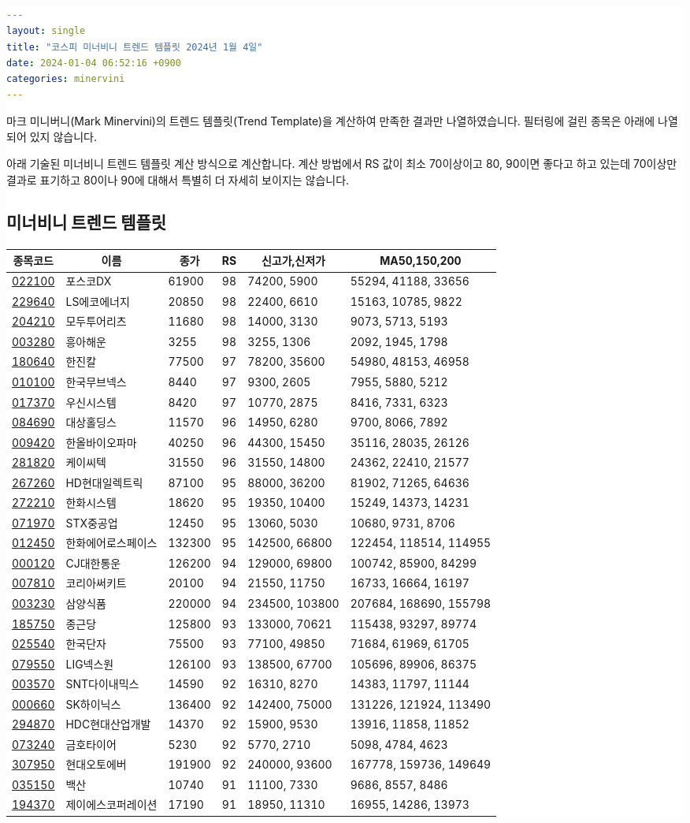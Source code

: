 ```yaml
---
layout: single
title: "코스피 미너비니 트렌드 템플릿 2024년 1월 4일"
date: 2024-01-04 06:52:16 +0900
categories: minervini
---
```

마크 미니버니(Mark Minervini)의 트렌드 템플릿(Trend Template)을 계산하여 만족한 결과만 나열하였습니다. 필터링에 걸린 종목은 아래에 나열되어 있지 않습니다.

아래 기술된 미너비니 트렌드 템플릿 계산 방식으로 계산합니다. 계산 방법에서 RS 값이 최소 70이상이고 80, 90이면 좋다고 하고 있는데 70이상만 결과로 표기하고 80이나 90에 대해서 특별히 더 자세히 보이지는 않습니다.

## 미너비니 트렌드 템플릿

|종목코드|이름|종가|RS|신고가,신저가|MA50,150,200|
|------|---|---|--|---------|------------|
|[022100](https://finance.daum.net/quotes/A022100)|포스코DX|61900|98|74200, 5900|55294, 41188, 33656|
|[229640](https://finance.daum.net/quotes/A229640)|LS에코에너지|20850|98|22400, 6610|15163, 10785, 9822|
|[204210](https://finance.daum.net/quotes/A204210)|모두투어리츠|11680|98|14000, 3130|9073, 5713, 5193|
|[003280](https://finance.daum.net/quotes/A003280)|흥아해운|3255|98|3255, 1306|2092, 1945, 1798|
|[180640](https://finance.daum.net/quotes/A180640)|한진칼|77500|97|78200, 35600|54980, 48153, 46958|
|[010100](https://finance.daum.net/quotes/A010100)|한국무브넥스|8440|97|9300, 2605|7955, 5880, 5212|
|[017370](https://finance.daum.net/quotes/A017370)|우신시스템|8420|97|10770, 2875|8416, 7331, 6323|
|[084690](https://finance.daum.net/quotes/A084690)|대상홀딩스|11570|96|14950, 6280|9700, 8066, 7892|
|[009420](https://finance.daum.net/quotes/A009420)|한올바이오파마|40250|96|44300, 15450|35116, 28035, 26126|
|[281820](https://finance.daum.net/quotes/A281820)|케이씨텍|31550|96|31550, 14800|24362, 22410, 21577|
|[267260](https://finance.daum.net/quotes/A267260)|HD현대일렉트릭|87100|95|88000, 36200|81902, 71265, 64636|
|[272210](https://finance.daum.net/quotes/A272210)|한화시스템|18620|95|19350, 10400|15249, 14373, 14231|
|[071970](https://finance.daum.net/quotes/A071970)|STX중공업|12450|95|13060, 5030|10680, 9731, 8706|
|[012450](https://finance.daum.net/quotes/A012450)|한화에어로스페이스|132300|95|142500, 66800|122454, 118514, 114955|
|[000120](https://finance.daum.net/quotes/A000120)|CJ대한통운|126200|94|129000, 69800|100742, 85900, 84299|
|[007810](https://finance.daum.net/quotes/A007810)|코리아써키트|20100|94|21550, 11750|16733, 16664, 16197|
|[003230](https://finance.daum.net/quotes/A003230)|삼양식품|220000|94|234500, 103800|207684, 168690, 155798|
|[185750](https://finance.daum.net/quotes/A185750)|종근당|125800|93|133000, 70621|115438, 93297, 89774|
|[025540](https://finance.daum.net/quotes/A025540)|한국단자|75500|93|77100, 49850|71684, 61969, 61705|
|[079550](https://finance.daum.net/quotes/A079550)|LIG넥스원|126100|93|138500, 67700|105696, 89906, 86375|
|[003570](https://finance.daum.net/quotes/A003570)|SNT다이내믹스|14590|92|16310, 8270|14383, 11797, 11144|
|[000660](https://finance.daum.net/quotes/A000660)|SK하이닉스|136400|92|142400, 75000|131226, 121924, 113490|
|[294870](https://finance.daum.net/quotes/A294870)|HDC현대산업개발|14370|92|15900, 9530|13916, 11858, 11852|
|[073240](https://finance.daum.net/quotes/A073240)|금호타이어|5230|92|5770, 2710|5098, 4784, 4623|
|[307950](https://finance.daum.net/quotes/A307950)|현대오토에버|191900|92|240000, 93600|167778, 159736, 149649|
|[035150](https://finance.daum.net/quotes/A035150)|백산|10740|91|11100, 7330|9686, 8557, 8486|
|[194370](https://finance.daum.net/quotes/A194370)|제이에스코퍼레이션|17190|91|18950, 11310|16955, 14286, 13973|